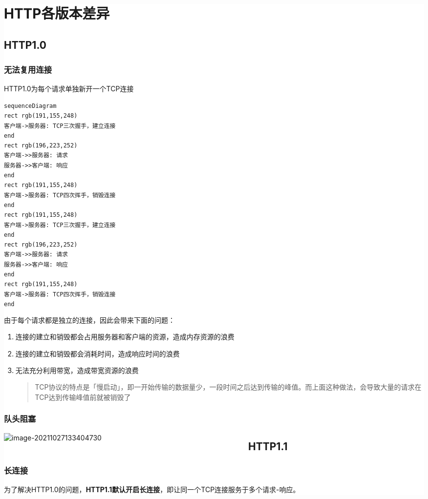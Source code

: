 # HTTP各版本差异

## HTTP1.0

### 无法复用连接

HTTP1.0为每个请求单独新开一个TCP连接

```mermaid
sequenceDiagram
rect rgb(191,155,248)
客户端->服务器: TCP三次握手，建立连接
end
rect rgb(196,223,252)
客户端->>服务器: 请求
服务器->>客户端: 响应
end
rect rgb(191,155,248)
客户端->服务器: TCP四次挥手，销毁连接
end
rect rgb(191,155,248)
客户端->服务器: TCP三次握手，建立连接
end
rect rgb(196,223,252)
客户端->>服务器: 请求
服务器->>客户端: 响应
end
rect rgb(191,155,248)
客户端->服务器: TCP四次挥手，销毁连接
end
```

由于每个请求都是独立的连接，因此会带来下面的问题：

1. 连接的建立和销毁都会占用服务器和客户端的资源，造成内存资源的浪费

2. 连接的建立和销毁都会消耗时间，造成响应时间的浪费

3. 无法充分利用带宽，造成带宽资源的浪费

   > TCP协议的特点是「慢启动」，即一开始传输的数据量少，一段时间之后达到传输的峰值。而上面这种做法，会导致大量的请求在TCP达到传输峰值前就被销毁了

### 队头阻塞

<img src="https://october-x-image-host.oss-cn-hangzhou.aliyuncs.com/markdown-imgs20211027133404.png" alt="image-20211027133404730" width="500" align="left" />

## HTTP1.1

### 长连接

为了解决HTTP1.0的问题，**HTTP1.1默认开启长连接**，即让同一个TCP连接服务于多个请求-响应。
